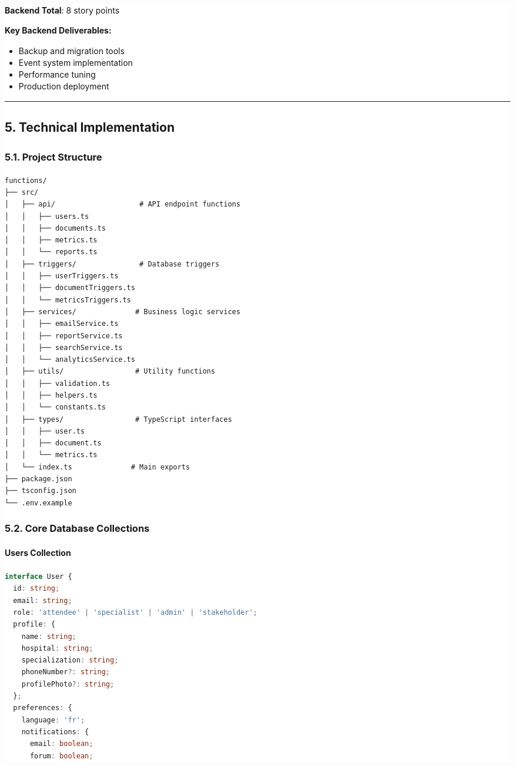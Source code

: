 **Backend Total**: 8 story points

**Key Backend Deliverables:**
- Backup and migration tools
- Event system implementation
- Performance tuning
- Production deployment

---

## **5. Technical Implementation**

### **5.1. Project Structure**
```
functions/
├── src/
│   ├── api/                    # API endpoint functions
│   │   ├── users.ts
│   │   ├── documents.ts
│   │   ├── metrics.ts
│   │   └── reports.ts
│   ├── triggers/               # Database triggers
│   │   ├── userTriggers.ts
│   │   ├── documentTriggers.ts
│   │   └── metricsTriggers.ts
│   ├── services/              # Business logic services
│   │   ├── emailService.ts
│   │   ├── reportService.ts
│   │   ├── searchService.ts
│   │   └── analyticsService.ts
│   ├── utils/                 # Utility functions
│   │   ├── validation.ts
│   │   ├── helpers.ts
│   │   └── constants.ts
│   ├── types/                 # TypeScript interfaces
│   │   ├── user.ts
│   │   ├── document.ts
│   │   └── metrics.ts
│   └── index.ts              # Main exports
├── package.json
├── tsconfig.json
└── .env.example
```

### **5.2. Core Database Collections**

#### **Users Collection**
```typescript
interface User {
  id: string;
  email: string;
  role: 'attendee' | 'specialist' | 'admin' | 'stakeholder';
  profile: {
    name: string;
    hospital: string;
    specialization: string;
    phoneNumber?: string;
    profilePhoto?: string;
  };
  preferences: {
    language: 'fr';
    notifications: {
      email: boolean;
      forum: boolean;
```